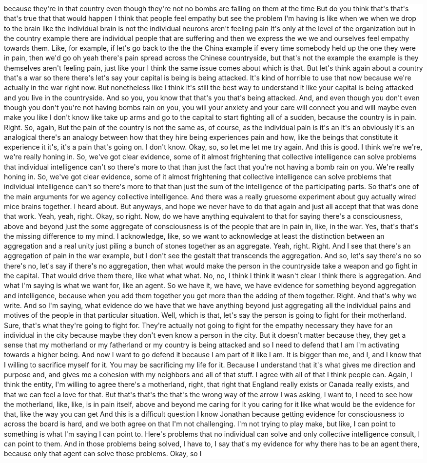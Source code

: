 because they're in that country even though they're not no bombs are falling on them at the time But do you think that's that's that's true that that would happen I think that people feel empathy but see the problem I'm having is like when we when we drop to the brain like the individual brain is not the individual neurons aren't feeling pain It's only at the level of the organization but in the country example there are individual people that are suffering and then we express the we we and ourselves feel empathy towards them. Like, for example, if let's go back to the the the China example if every time somebody held up the one they were in pain, then we'd go oh yeah there's pain spread across the Chinese countryside, but that's not the example the example is they themselves aren't feeling pain, just like your I think the same issue comes about which is that. But let's think again about a country that's a war so there there's let's say your capital is being is being attacked. It's kind of horrible to use that now because we're actually in the war right now. But nonetheless like I think it's still the best way to understand it like your capital is being attacked and you live in the countryside. And so you, you know that that's you that's being attacked. And, and even though you don't even though you don't you're not having bombs rain on you, you will your anxiety and your care will connect you and will maybe even make you like I don't know like take up arms and go to the capital to start fighting all of a sudden, because the country is in pain. Right. So, again, But the pain of the country is not the same as, of course, as the individual pain is it's an it's an obviously it's an analogical there's an analogy between how that they hire being experiences pain and how, like the beings that constitute it experience it it's, it's a pain that's going on. I don't know. Okay, so, so let me let me try again. And this is good. I think we're we're, we're really honing in. So, we've got clear evidence, some of it almost frightening that collective intelligence can solve problems that individual intelligence can't so there's more to that than just the fact that you're not having a bomb rain on you. We're really honing in. So, we've got clear evidence, some of it almost frightening that collective intelligence can solve problems that individual intelligence can't so there's more to that than just the sum of the intelligence of the participating parts. So that's one of the main arguments for we agency collective intelligence. And there was a really gruesome experiment about guy actually wired mice brains together. I heard about. But anyways, and hope we never have to do that again and just all accept that that was done that work. Yeah, yeah, right. Okay, so right. Now, do we have anything equivalent to that for saying there's a consciousness, above and beyond just the some aggregate of consciousness is of the people that are in pain in, like, in the war. Yes, that's that's the missing difference to my mind. I acknowledge, like, so we want to acknowledge at least the distinction between an aggregation and a real unity just piling a bunch of stones together as an aggregate. Yeah, right. Right. And I see that there's an aggregation of pain in the war example, but I don't see the gestalt that transcends the aggregation. And so, let's say there's no so there's no, let's say if there's no aggregation, then what would make the person in the countryside take a weapon and go fight in the capital. That would drive them there, like what what what. No, no, I think I think it wasn't clear I think there is aggregation. And what I'm saying is what we want for, like an agent. So we have it, we have, we have evidence for something beyond aggregation and intelligence, because when you add them together you get more than the adding of them together. Right. And that's why we write. And so I'm saying, what evidence do we have that we have anything beyond just aggregating all the individual pains and motives of the people in that particular situation. Well, which is that, let's say the person is going to fight for their motherland. Sure, that's what they're going to fight for. They're actually not going to fight for the empathy necessary they have for an individual in the city because maybe they don't even know a person in the city. But it doesn't matter because they, they get a sense that my motherland or my fatherland or my country is being attacked and so I need to defend that I am I'm activating towards a higher being. And now I want to go defend it because I am part of it like I am. It is bigger than me, and I, and I know that I willing to sacrifice myself for it. You may be sacrificing my life for it. Because I understand that it's what gives me direction and purpose and, and gives me a cohesion with my neighbors and all of that stuff. I agree with all of that I think people can. Again, I think the entity, I'm willing to agree there's a motherland, right, that right that England really exists or Canada really exists, and that we can feel a love for that. But that's that's the that's the wrong way of the arrow I was asking, I want to, I need to see how the motherland, like, like, is in pain itself, above and beyond me caring for it you caring for it like what would be the evidence for that, like the way you can get And this is a difficult question I know Jonathan because getting evidence for consciousness to across the board is hard, and we both agree on that I'm not challenging. I'm not trying to play make, but like, I can point to something is what I'm saying I can point to. Here's problems that no individual can solve and only collective intelligence consult, I can point to them. And in those problems being solved, I have to, I say that's my evidence for why there has to be an agent there, because only that agent can solve those problems. Okay, so I